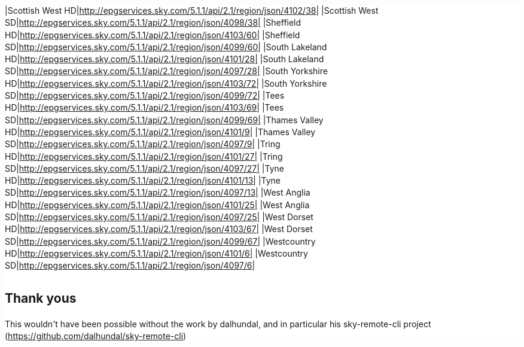 |Scottish West HD|http://epgservices.sky.com/5.1.1/api/2.1/region/json/4102/38|
|Scottish West SD|http://epgservices.sky.com/5.1.1/api/2.1/region/json/4098/38|
|Sheffield HD|http://epgservices.sky.com/5.1.1/api/2.1/region/json/4103/60|
|Sheffield SD|http://epgservices.sky.com/5.1.1/api/2.1/region/json/4099/60|
|South Lakeland HD|http://epgservices.sky.com/5.1.1/api/2.1/region/json/4101/28|
|South Lakeland SD|http://epgservices.sky.com/5.1.1/api/2.1/region/json/4097/28|
|South Yorkshire HD|http://epgservices.sky.com/5.1.1/api/2.1/region/json/4103/72|
|South Yorkshire SD|http://epgservices.sky.com/5.1.1/api/2.1/region/json/4099/72|
|Tees HD|http://epgservices.sky.com/5.1.1/api/2.1/region/json/4103/69|
|Tees SD|http://epgservices.sky.com/5.1.1/api/2.1/region/json/4099/69|
|Thames Valley HD|http://epgservices.sky.com/5.1.1/api/2.1/region/json/4101/9|
|Thames Valley SD|http://epgservices.sky.com/5.1.1/api/2.1/region/json/4097/9|
|Tring HD|http://epgservices.sky.com/5.1.1/api/2.1/region/json/4101/27|
|Tring SD|http://epgservices.sky.com/5.1.1/api/2.1/region/json/4097/27|
|Tyne HD|http://epgservices.sky.com/5.1.1/api/2.1/region/json/4101/13|
|Tyne SD|http://epgservices.sky.com/5.1.1/api/2.1/region/json/4097/13|
|West Anglia HD|http://epgservices.sky.com/5.1.1/api/2.1/region/json/4101/25|
|West Anglia SD|http://epgservices.sky.com/5.1.1/api/2.1/region/json/4097/25|
|West Dorset HD|http://epgservices.sky.com/5.1.1/api/2.1/region/json/4103/67|
|West Dorset SD|http://epgservices.sky.com/5.1.1/api/2.1/region/json/4099/67|
|Westcountry HD|http://epgservices.sky.com/5.1.1/api/2.1/region/json/4101/6|
|Westcountry SD|http://epgservices.sky.com/5.1.1/api/2.1/region/json/4097/6|


## Thank yous
This wouldn't have been possible without the work by dalhundal, and in particular his sky-remote-cli project (https://github.com/dalhundal/sky-remote-cli)
